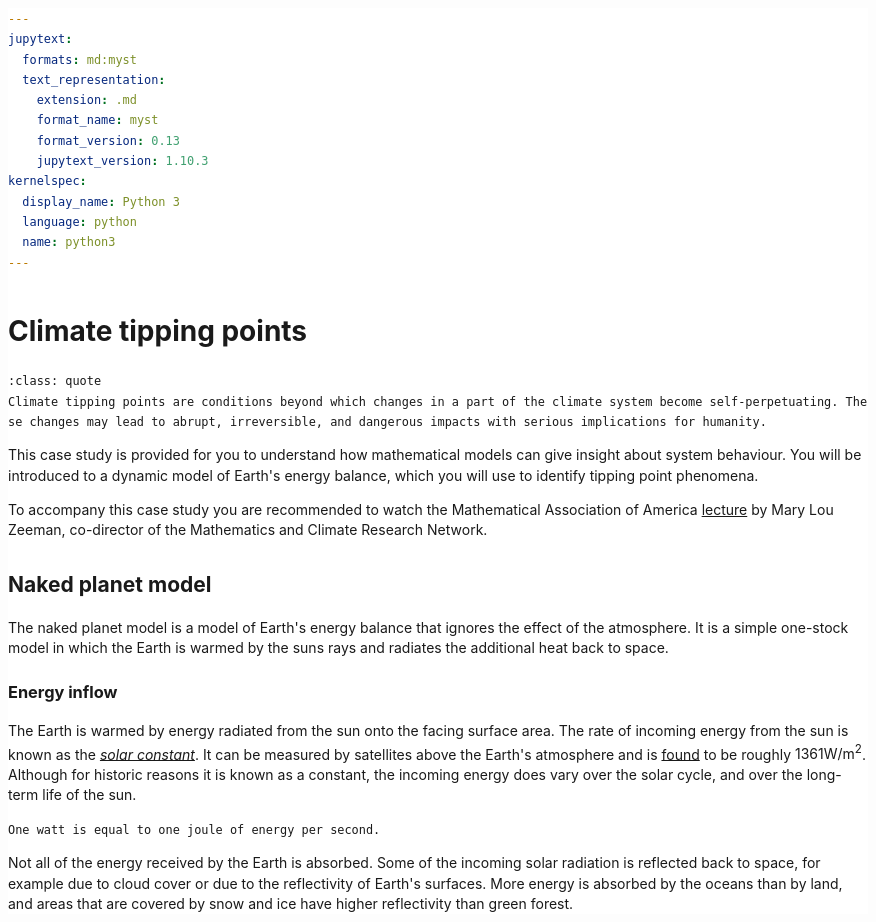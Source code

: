 ```yaml
---
jupytext:
  formats: md:myst
  text_representation:
    extension: .md
    format_name: myst
    format_version: 0.13
    jupytext_version: 1.10.3
kernelspec:
  display_name: Python 3
  language: python
  name: python3
---
```


# Climate tipping points

```{admonition} [Getting tipsy](https://www.science.org/doi/10.1126/science.abn7950)
:class: quote
Climate tipping points are conditions beyond which changes in a part of the climate system become self-perpetuating. These changes may lead to abrupt, irreversible, and dangerous impacts with serious implications for humanity.
```

This case study is provided for you to understand how mathematical models can give insight about system behaviour. You will be introduced to a dynamic model of Earth's energy balance, which you will use to identify tipping point phenomena.

To accompany this case study you are recommended to watch the Mathematical Association of America [lecture](https://www.youtube.com/watch?v=s9OW8vaRVdQ) by Mary Lou Zeeman, co-director of the Mathematics and Climate Research Network.

## Naked planet model

The naked planet model is a model of Earth's energy balance that ignores the effect of the atmosphere. It is a simple one-stock model in which the Earth is warmed by the suns rays and radiates the additional heat back to space.

### Energy inflow

The Earth is warmed by energy radiated from the sun onto the facing surface area. The rate of incoming energy from the sun is known as the [*solar constant*](https://www.nasa.gov/mission_pages/Glory/solar_irradiance/total_solar_irradiance.html). It can be measured by satellites above the Earth's atmosphere and is [found](https://www.sciencedirect.com/science/article/pii/S0038092X18303463) to be roughly $1361\text{W/m}^2$. Although for historic reasons it is known as a constant, the incoming energy does vary over the solar cycle, and over the long-term life of the sun.

```{note}
One watt is equal to one joule of energy per second.
```

Not all of the energy received by the Earth is absorbed. Some of the incoming solar radiation is reflected back to space, for example due to cloud cover or due to the reflectivity of Earth's surfaces. More energy is absorbed by the oceans than by land, and areas that are covered by snow and ice have higher reflectivity than green forest.
